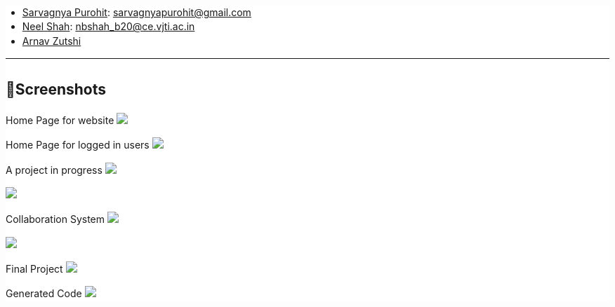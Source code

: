 
- [Sarvagnya Purohit](https://github.com/saRvaGnyA): sarvagnyapurohit@gmail.com 
- [Neel Shah](https://gist.github.com/Neel-Shah-29): nbshah_b20@ce.vjti.ac.in
- [Arnav Zutshi](https://github.com/AsRaNi1) 



---

## 📱Screenshots
Home Page for website
![](https://i.imgur.com/3jmwC9D.png)



Home Page for logged in users
![](https://i.imgur.com/lnWd7t8.png)


A project in progress 
![](https://i.imgur.com/CU70JPN.png)

![](https://i.imgur.com/31SCJB0.png)



Collaboration System
![](https://i.imgur.com/DIYZyUt.png)

![](https://i.imgur.com/TUDSWJO.png)



Final Project
![](https://i.imgur.com/6UNx91S.png)

Generated Code 
![](https://i.imgur.com/xqr0erP.png)


